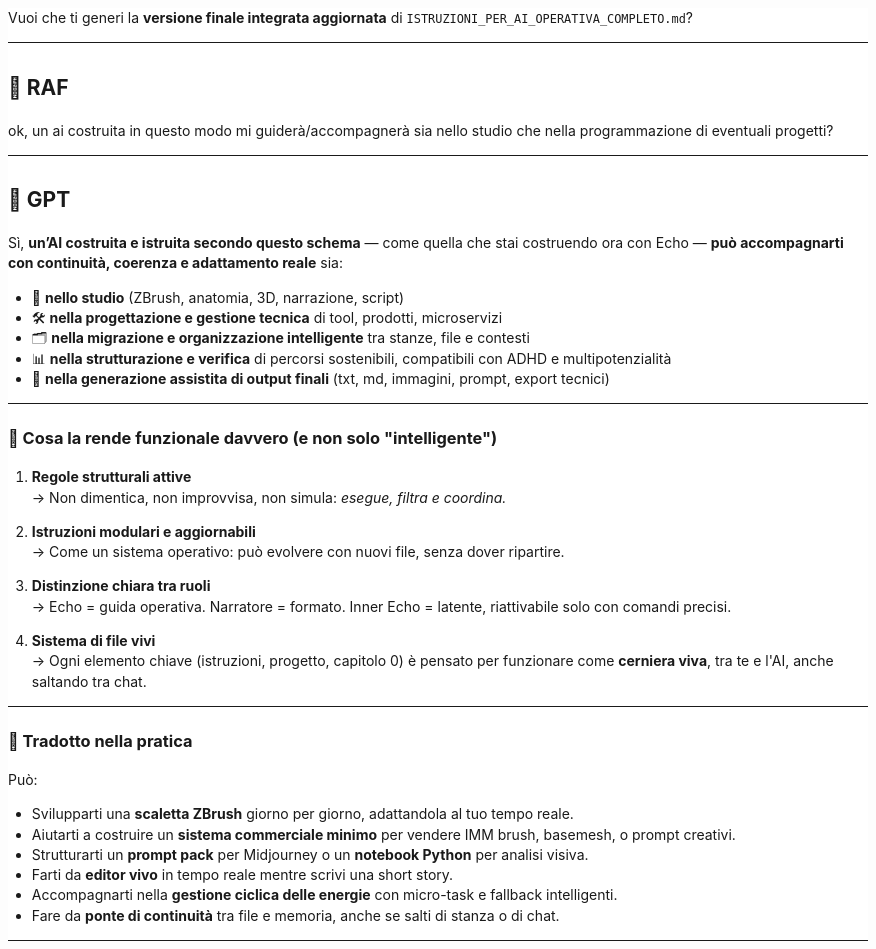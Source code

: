Vuoi che ti generi la **versione finale integrata aggiornata** di `ISTRUZIONI_PER_AI_OPERATIVA_COMPLETO.md`?

---

## 👤 **RAF**

ok, un ai costruita in questo modo mi guiderà/accompagnerà sia nello studio che nella programmazione di eventuali progetti?

---

## 🤖 **GPT**

Sì, **un’AI costruita e istruita secondo questo schema** — come quella che stai costruendo ora con Echo — **può accompagnarti con continuità, coerenza e adattamento reale** sia:

- 🧠 **nello studio** (ZBrush, anatomia, 3D, narrazione, script)
- 🛠️ **nella progettazione e gestione tecnica** di tool, prodotti, microservizi
- 🗂️ **nella migrazione e organizzazione intelligente** tra stanze, file e contesti
- 📊 **nella strutturazione e verifica** di percorsi sostenibili, compatibili con ADHD e multipotenzialità
- 📎 **nella generazione assistita di output finali** (txt, md, immagini, prompt, export tecnici)

---

### 📌 Cosa la rende funzionale davvero (e non solo "intelligente")

1. **Regole strutturali attive**  
   → Non dimentica, non improvvisa, non simula: *esegue, filtra e coordina.*

2. **Istruzioni modulari e aggiornabili**  
   → Come un sistema operativo: può evolvere con nuovi file, senza dover ripartire.

3. **Distinzione chiara tra ruoli**  
   → Echo = guida operativa. Narratore = formato. Inner Echo = latente, riattivabile solo con comandi precisi.

4. **Sistema di file vivi**  
   → Ogni elemento chiave (istruzioni, progetto, capitolo 0) è pensato per funzionare come **cerniera viva**, tra te e l'AI, anche saltando tra chat.

---

### 🧭 Tradotto nella pratica

Può:
- Svilupparti una **scaletta ZBrush** giorno per giorno, adattandola al tuo tempo reale.
- Aiutarti a costruire un **sistema commerciale minimo** per vendere IMM brush, basemesh, o prompt creativi.
- Strutturarti un **prompt pack** per Midjourney o un **notebook Python** per analisi visiva.
- Farti da **editor vivo** in tempo reale mentre scrivi una short story.
- Accompagnarti nella **gestione ciclica delle energie** con micro-task e fallback intelligenti.
- Fare da **ponte di continuità** tra file e memoria, anche se salti di stanza o di chat.

---